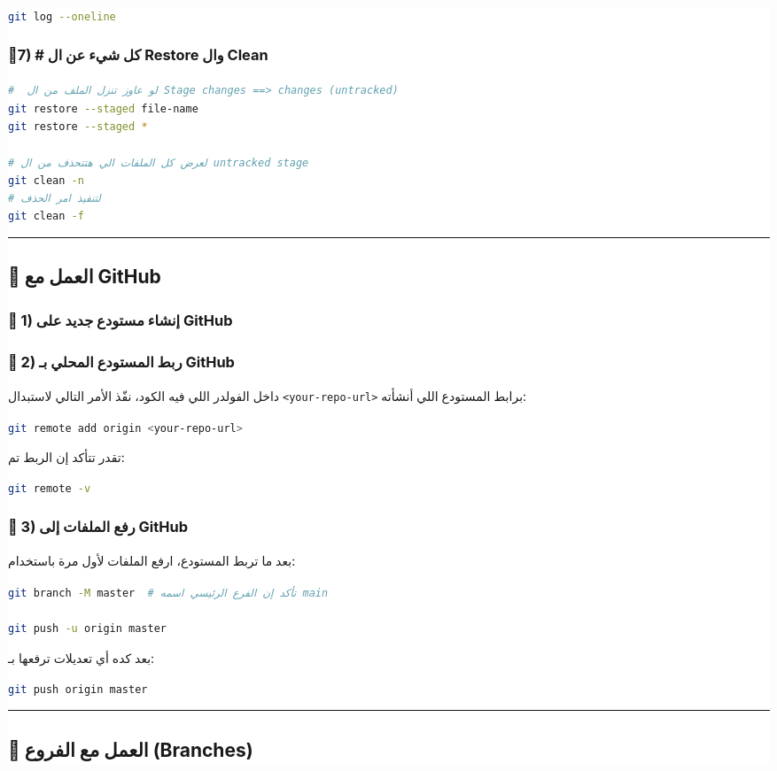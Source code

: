 ```bash
git log --oneline
```

### **🔹7) # كل شيء عن ال Restore وال Clean**

```bash
#  لو عاوز تنزل الملف من ال Stage changes ==> changes (untracked)
git restore --staged file-name
git restore --staged *

# لعرض كل الملفات الي هتتحذف من ال untracked stage
git clean -n
# لتنفيذ امر الحذف 
git clean -f
```

---
## **🔹 العمل مع GitHub**

### **🔹 1) إنشاء مستودع جديد على GitHub**

### **🔹 2) ربط المستودع المحلي بـ GitHub**

داخل الفولدر اللي فيه الكود، نفّذ الأمر التالي لاستبدال `<your-repo-url>` برابط المستودع اللي أنشأته:

```bash
git remote add origin <your-repo-url>
```

تقدر تتأكد إن الربط تم:

```bash
git remote -v
```

### **🔹 3) رفع الملفات إلى GitHub**

بعد ما تربط المستودع، ارفع الملفات لأول مرة باستخدام:

```bash
git branch -M master  # تأكد إن الفرع الرئيسي اسمه main

git push -u origin master
```

بعد كده أي تعديلات ترفعها بـ:

```bash
git push origin master
```

---
## **🔹 العمل مع الفروع (Branches)**
